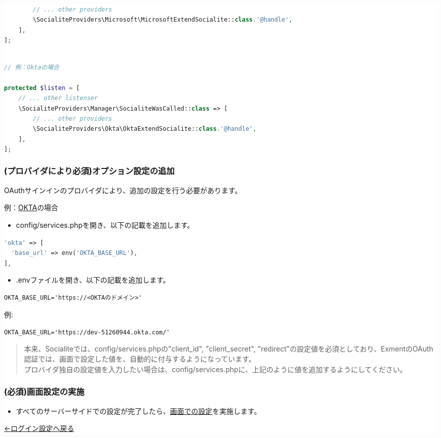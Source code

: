 ~~~ php
        // ... other providers
        \SocialiteProviders\Microsoft\MicrosoftExtendSocialite::class.'@handle',
    ],
];

~~~
~~~ php

// 例：Oktaの場合

protected $listen = [
    // ... other listenser
    \SocialiteProviders\Manager\SocialiteWasCalled::class => [
        // ... other providers
        \SocialiteProviders\Okta\OktaExtendSocialite::class.'@handle',
    ],
];

~~~


### (プロバイダにより必須)オプション設定の追加
OAuthサインインのプロバイダにより、追加の設定を行う必要があります。  

  
例：[OKTA](https://github.com/SocialiteProviders/Okta)の場合
- config/services.phpを開き、以下の記載を追加します。

``` php
'okta' => [    
  'base_url' => env('OKTA_BASE_URL'), 
],
```

- .envファイルを開き、以下の記載を追加します。

```
OKTA_BASE_URL='https://<OKTAのドメイン>'
```
例:  
```
OKTA_BASE_URL='https://dev-51260944.okta.com/'
```
> 本来、Socialiteでは、config/services.phpの"client_id", "client_secret", "redirect"の設定値を必須としており、ExmentのOAuth認証では、画面で設定した値を、自動的に付与するようになっています。  
プロバイダ独自の設定値を入力したい場合は、config/services.phpに、上記のように値を追加するようにしてください。


### (必須)画面設定の実施

- すべてのサーバーサイドでの設定が完了したら、[画面での設定](#画面での設定)を実施します。

  
  
[←ログイン設定へ戻る](/ja/login_setting)
